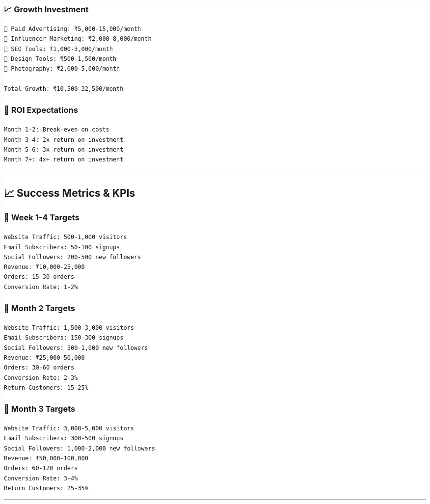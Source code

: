 ### 📈 **Growth Investment**
```
🔸 Paid Advertising: ₹5,000-15,000/month
🔸 Influencer Marketing: ₹2,000-8,000/month
🔸 SEO Tools: ₹1,000-3,000/month
🔸 Design Tools: ₹500-1,500/month
🔸 Photography: ₹2,000-5,000/month

Total Growth: ₹10,500-32,500/month
```

### 🎯 **ROI Expectations**
```
Month 1-2: Break-even on costs
Month 3-4: 2x return on investment
Month 5-6: 3x return on investment
Month 7+: 4x+ return on investment
```

---

## 📈 Success Metrics & KPIs

### 🎯 **Week 1-4 Targets**
```
Website Traffic: 500-1,000 visitors
Email Subscribers: 50-100 signups
Social Followers: 200-500 new followers
Revenue: ₹10,000-25,000
Orders: 15-30 orders
Conversion Rate: 1-2%
```

### 🎯 **Month 2 Targets**
```
Website Traffic: 1,500-3,000 visitors
Email Subscribers: 150-300 signups
Social Followers: 500-1,000 new followers
Revenue: ₹25,000-50,000
Orders: 30-60 orders
Conversion Rate: 2-3%
Return Customers: 15-25%
```

### 🎯 **Month 3 Targets**
```
Website Traffic: 3,000-5,000 visitors
Email Subscribers: 300-500 signups
Social Followers: 1,000-2,000 new followers
Revenue: ₹50,000-100,000
Orders: 60-120 orders
Conversion Rate: 3-4%
Return Customers: 25-35%
```

---